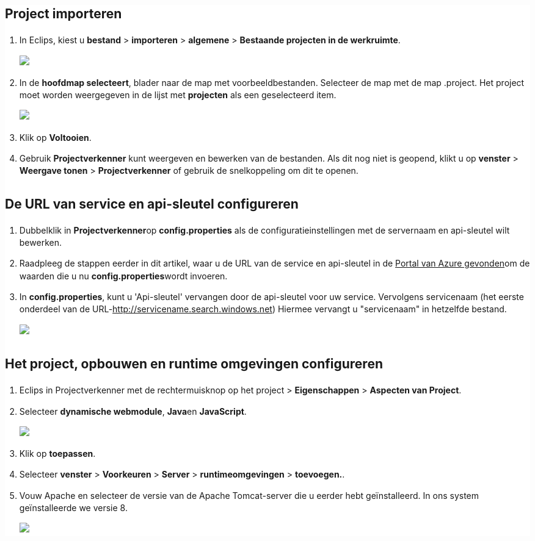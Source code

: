## <a name="import-project"></a>Project importeren

1. In Eclips, kiest u **bestand** > **importeren** > **algemene** > **Bestaande projecten in de werkruimte**.

    ![][4]

2. In de **hoofdmap selecteert**, blader naar de map met voorbeeldbestanden. Selecteer de map met de map .project. Het project moet worden weergegeven in de lijst met **projecten** als een geselecteerd item.

    ![][12]

3. Klik op **Voltooien**.

4. Gebruik **Projectverkenner** kunt weergeven en bewerken van de bestanden. Als dit nog niet is geopend, klikt u op **venster** > **Weergave tonen** > **Projectverkenner** of gebruik de snelkoppeling om dit te openen.

## <a name="configure-the-service-url-and-api-key"></a>De URL van service en api-sleutel configureren

1. Dubbelklik in **Projectverkenner**op **config.properties** als de configuratieinstellingen met de servernaam en api-sleutel wilt bewerken.

2. Raadpleeg de stappen eerder in dit artikel, waar u de URL van de service en api-sleutel in de [Portal van Azure gevonden](https://portal.azure.com)om de waarden die u nu **config.properties**wordt invoeren.

3. In **config.properties**, kunt u 'Api-sleutel' vervangen door de api-sleutel voor uw service. Vervolgens servicenaam (het eerste onderdeel van de URL-http://servicename.search.windows.net) Hiermee vervangt u "servicenaam" in hetzelfde bestand.

    ![][5]

## <a name="configure-the-project-build-and-runtime-environments"></a>Het project, opbouwen en runtime omgevingen configureren

1. Eclips in Projectverkenner met de rechtermuisknop op het project > **Eigenschappen** > **Aspecten van Project**.

2. Selecteer **dynamische webmodule**, **Java**en **JavaScript**.

    ![][6]

3. Klik op **toepassen**.

4. Selecteer **venster** > **Voorkeuren** > **Server** > **runtimeomgevingen** > **toevoegen.**.

5. Vouw Apache en selecteer de versie van de Apache Tomcat-server die u eerder hebt geïnstalleerd. In ons system geïnstalleerde we versie 8.

    ![][7]


[1]: ./media/search-get-started-java/create-search-portal-1.PNG
[2]: ./media/search-get-started-java/create-search-portal-21.PNG
[3]: ./media/search-get-started-java/create-search-portal-31.PNG
[4]: ./media/search-get-started-java/AzSearch-Java-Import1.PNG
[5]: ./media/search-get-started-java/AzSearch-Java-config1.PNG
[6]: ./media/search-get-started-java/AzSearch-Java-ProjectFacets1.PNG
[7]: ./media/search-get-started-java/AzSearch-Java-runtime1.PNG
[8]: ./media/search-get-started-java/AzSearch-Java-Browser1.PNG
[9]: ./media/search-get-started-java/AzSearch-Java-JREPref1.PNG
[10]: ./media/search-get-started-java/AzSearch-Java-BuildProject1.PNG
[11]: ./media/search-get-started-java/rogerwilliamsschool1.PNG
[12]: ./media/search-get-started-java/AzSearch-Java-SelectProject.png
